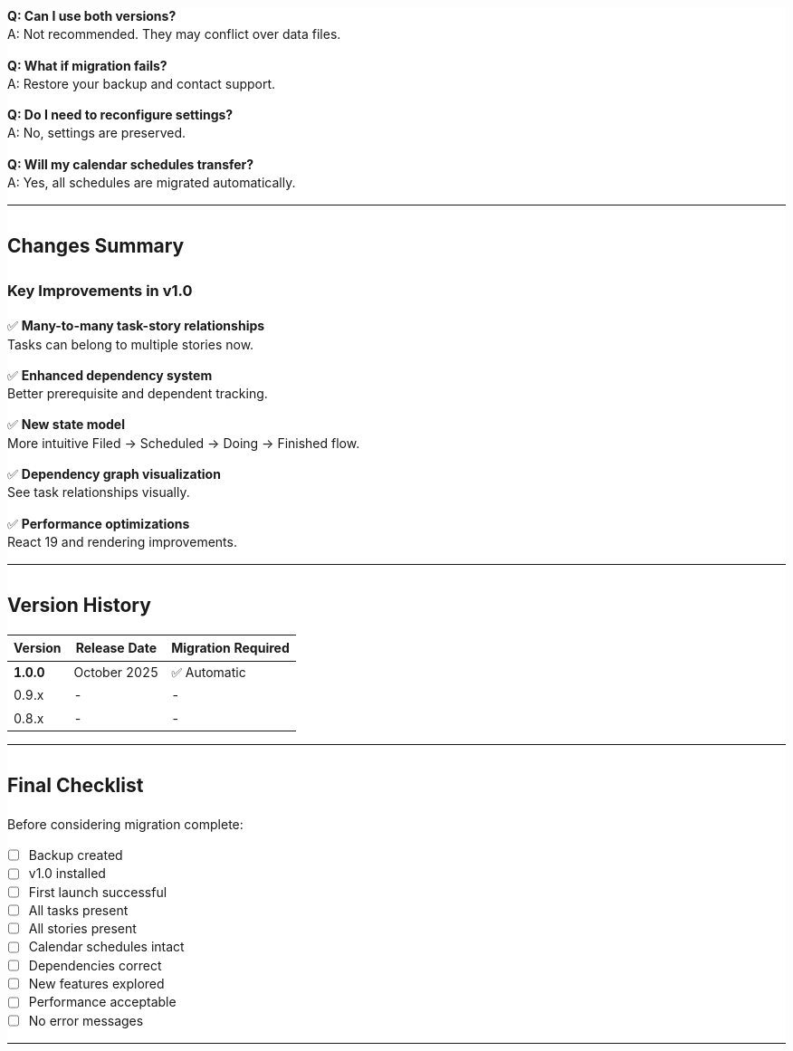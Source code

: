 **Q: Can I use both versions?**  
A: Not recommended. They may conflict over data files.

**Q: What if migration fails?**  
A: Restore your backup and contact support.

**Q: Do I need to reconfigure settings?**  
A: No, settings are preserved.

**Q: Will my calendar schedules transfer?**  
A: Yes, all schedules are migrated automatically.

---

## Changes Summary

### Key Improvements in v1.0

✅ **Many-to-many task-story relationships**  
Tasks can belong to multiple stories now.

✅ **Enhanced dependency system**  
Better prerequisite and dependent tracking.

✅ **New state model**  
More intuitive Filed → Scheduled → Doing → Finished flow.

✅ **Dependency graph visualization**  
See task relationships visually.

✅ **Performance optimizations**  
React 19 and rendering improvements.

---

## Version History

| Version | Release Date | Migration Required |
|---------|-------------|-------------------|
| **1.0.0** | October 2025 | ✅ Automatic |
| 0.9.x | - | - |
| 0.8.x | - | - |

---

## Final Checklist

Before considering migration complete:

- [ ] Backup created
- [ ] v1.0 installed
- [ ] First launch successful
- [ ] All tasks present
- [ ] All stories present
- [ ] Calendar schedules intact
- [ ] Dependencies correct
- [ ] New features explored
- [ ] Performance acceptable
- [ ] No error messages

---